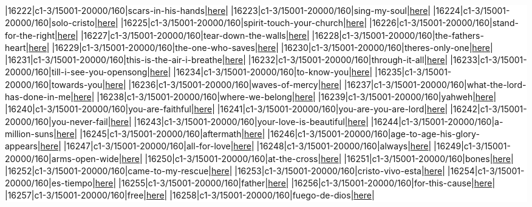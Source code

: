 |16222|c1-3/15001-20000/160|scars-in-his-hands|[here](https://cdn.jsdelivr.net/gh/guitarchord/c1-3/15001-20000/160/scars-in-his-hands)|
|16223|c1-3/15001-20000/160|sing-my-soul|[here](https://cdn.jsdelivr.net/gh/guitarchord/c1-3/15001-20000/160/sing-my-soul)|
|16224|c1-3/15001-20000/160|solo-cristo|[here](https://cdn.jsdelivr.net/gh/guitarchord/c1-3/15001-20000/160/solo-cristo)|
|16225|c1-3/15001-20000/160|spirit-touch-your-church|[here](https://cdn.jsdelivr.net/gh/guitarchord/c1-3/15001-20000/160/spirit-touch-your-church)|
|16226|c1-3/15001-20000/160|stand-for-the-right|[here](https://cdn.jsdelivr.net/gh/guitarchord/c1-3/15001-20000/160/stand-for-the-right)|
|16227|c1-3/15001-20000/160|tear-down-the-walls|[here](https://cdn.jsdelivr.net/gh/guitarchord/c1-3/15001-20000/160/tear-down-the-walls)|
|16228|c1-3/15001-20000/160|the-fathers-heart|[here](https://cdn.jsdelivr.net/gh/guitarchord/c1-3/15001-20000/160/the-fathers-heart)|
|16229|c1-3/15001-20000/160|the-one-who-saves|[here](https://cdn.jsdelivr.net/gh/guitarchord/c1-3/15001-20000/160/the-one-who-saves)|
|16230|c1-3/15001-20000/160|theres-only-one|[here](https://cdn.jsdelivr.net/gh/guitarchord/c1-3/15001-20000/160/theres-only-one)|
|16231|c1-3/15001-20000/160|this-is-the-air-i-breathe|[here](https://cdn.jsdelivr.net/gh/guitarchord/c1-3/15001-20000/160/this-is-the-air-i-breathe)|
|16232|c1-3/15001-20000/160|through-it-all|[here](https://cdn.jsdelivr.net/gh/guitarchord/c1-3/15001-20000/160/through-it-all)|
|16233|c1-3/15001-20000/160|till-i-see-you-opensong|[here](https://cdn.jsdelivr.net/gh/guitarchord/c1-3/15001-20000/160/till-i-see-you-opensong)|
|16234|c1-3/15001-20000/160|to-know-you|[here](https://cdn.jsdelivr.net/gh/guitarchord/c1-3/15001-20000/160/to-know-you)|
|16235|c1-3/15001-20000/160|towards-you|[here](https://cdn.jsdelivr.net/gh/guitarchord/c1-3/15001-20000/160/towards-you)|
|16236|c1-3/15001-20000/160|waves-of-mercy|[here](https://cdn.jsdelivr.net/gh/guitarchord/c1-3/15001-20000/160/waves-of-mercy)|
|16237|c1-3/15001-20000/160|what-the-lord-has-done-in-me|[here](https://cdn.jsdelivr.net/gh/guitarchord/c1-3/15001-20000/160/what-the-lord-has-done-in-me)|
|16238|c1-3/15001-20000/160|where-we-belong|[here](https://cdn.jsdelivr.net/gh/guitarchord/c1-3/15001-20000/160/where-we-belong)|
|16239|c1-3/15001-20000/160|yahweh|[here](https://cdn.jsdelivr.net/gh/guitarchord/c1-3/15001-20000/160/yahweh)|
|16240|c1-3/15001-20000/160|you-are-faithful|[here](https://cdn.jsdelivr.net/gh/guitarchord/c1-3/15001-20000/160/you-are-faithful)|
|16241|c1-3/15001-20000/160|you-are-you-are-lord|[here](https://cdn.jsdelivr.net/gh/guitarchord/c1-3/15001-20000/160/you-are-you-are-lord)|
|16242|c1-3/15001-20000/160|you-never-fail|[here](https://cdn.jsdelivr.net/gh/guitarchord/c1-3/15001-20000/160/you-never-fail)|
|16243|c1-3/15001-20000/160|your-love-is-beautiful|[here](https://cdn.jsdelivr.net/gh/guitarchord/c1-3/15001-20000/160/your-love-is-beautiful)|
|16244|c1-3/15001-20000/160|a-million-suns|[here](https://cdn.jsdelivr.net/gh/guitarchord/c1-3/15001-20000/160/a-million-suns)|
|16245|c1-3/15001-20000/160|aftermath|[here](https://cdn.jsdelivr.net/gh/guitarchord/c1-3/15001-20000/160/aftermath)|
|16246|c1-3/15001-20000/160|age-to-age-his-glory-appears|[here](https://cdn.jsdelivr.net/gh/guitarchord/c1-3/15001-20000/160/age-to-age-his-glory-appears)|
|16247|c1-3/15001-20000/160|all-for-love|[here](https://cdn.jsdelivr.net/gh/guitarchord/c1-3/15001-20000/160/all-for-love)|
|16248|c1-3/15001-20000/160|always|[here](https://cdn.jsdelivr.net/gh/guitarchord/c1-3/15001-20000/160/always)|
|16249|c1-3/15001-20000/160|arms-open-wide|[here](https://cdn.jsdelivr.net/gh/guitarchord/c1-3/15001-20000/160/arms-open-wide)|
|16250|c1-3/15001-20000/160|at-the-cross|[here](https://cdn.jsdelivr.net/gh/guitarchord/c1-3/15001-20000/160/at-the-cross)|
|16251|c1-3/15001-20000/160|bones|[here](https://cdn.jsdelivr.net/gh/guitarchord/c1-3/15001-20000/160/bones)|
|16252|c1-3/15001-20000/160|came-to-my-rescue|[here](https://cdn.jsdelivr.net/gh/guitarchord/c1-3/15001-20000/160/came-to-my-rescue)|
|16253|c1-3/15001-20000/160|cristo-vivo-esta|[here](https://cdn.jsdelivr.net/gh/guitarchord/c1-3/15001-20000/160/cristo-vivo-esta)|
|16254|c1-3/15001-20000/160|es-tiempo|[here](https://cdn.jsdelivr.net/gh/guitarchord/c1-3/15001-20000/160/es-tiempo)|
|16255|c1-3/15001-20000/160|father|[here](https://cdn.jsdelivr.net/gh/guitarchord/c1-3/15001-20000/160/father)|
|16256|c1-3/15001-20000/160|for-this-cause|[here](https://cdn.jsdelivr.net/gh/guitarchord/c1-3/15001-20000/160/for-this-cause)|
|16257|c1-3/15001-20000/160|free|[here](https://cdn.jsdelivr.net/gh/guitarchord/c1-3/15001-20000/160/free)|
|16258|c1-3/15001-20000/160|fuego-de-dios|[here](https://cdn.jsdelivr.net/gh/guitarchord/c1-3/15001-20000/160/fuego-de-dios)|